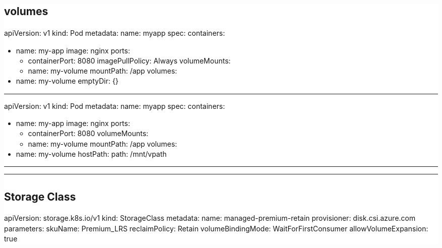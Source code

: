 

volumes
-----------

apiVersion: v1
kind: Pod
metadata:
  name: myapp
spec:
  containers:
  - name: my-app
    image: nginx
    ports:
    - containerPort: 8080
    imagePullPolicy: Always
    volumeMounts:
    - name: my-volume
      mountPath: /app
  volumes:
  - name: my-volume
    emptyDir: {} 

---
apiVersion: v1
kind: Pod
metadata:
  name: myapp
spec:
  containers:
  - name: my-app
    image: nginx
    ports:
    - containerPort: 8080
    volumeMounts:
    - name: my-volume
      mountPath: /app
  volumes:
  - name: my-volume
    hostPath:
      path: /mnt/vpath

---

---

Storage Class
---------

apiVersion: storage.k8s.io/v1
kind: StorageClass
metadata:
  name: managed-premium-retain
provisioner: disk.csi.azure.com
parameters:
  skuName: Premium_LRS
reclaimPolicy: Retain
volumeBindingMode: WaitForFirstConsumer
allowVolumeExpansion: true
